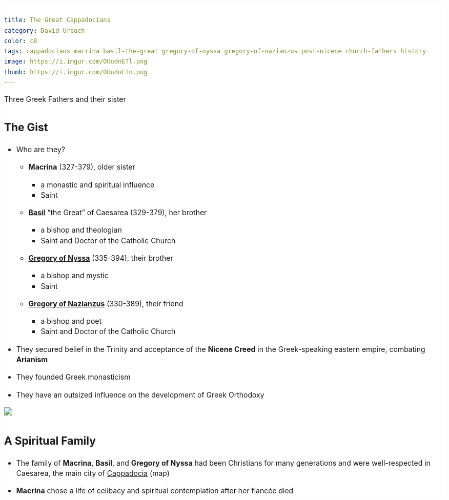 ```yaml
---
title: The Great Cappadocians
category: David_Urbach
color: c8
tags: cappadocians macrina basil-the-great gregory-of-nyssa gregory-of-nazianzus post-nicene church-fathers history
image: https://i.imgur.com/OUudnETl.png
thumb: https://i.imgur.com/OUudnETn.png
---
```

Three Greek Fathers and their sister


## The Gist

- Who are they?

  - **Macrina** (327-379), older sister

    - a monastic and spiritual influence
    - Saint

  - [**Basil**][St. Basil the Great] “the Great” of Caesarea (329-379), her brother

    - a bishop and theologian
    - Saint and Doctor of the Catholic Church

  - [**Gregory of Nyssa**][St. Gregory of Nyssa] (335-394), their brother

    - a bishop and mystic
    - Saint

  - [**Gregory of Nazianzus**][St. Gregory of Nazianzus] (330-389), their friend

    - a bishop and poet
    - Saint and Doctor of the Catholic Church

- They secured belief in the Trinity and acceptance of the **Nicene Creed** in the Greek-speaking eastern empire, combating **Arianism**

- They founded Greek monasticism

- They have an outsized influence on the development of Greek Orthodoxy

<img src="https://lh4.googleusercontent.com/3Q1qoFKSkeIora6LG6lFx_-XeTPG0OLBB7xxsj8z4nIcjzBjY-IEgatkxGQPGvnaFGY9oXRzv2caCKNDxv2T2uOwh9hw4a7x5lk63QgipOwotmyG9pA5DAkcpmIe3-rtnxxj7vEwq93xBC8e2Q" width="100%" />

## A Spiritual Family

- The family of **Macrina**, **Basil**, and **Gregory of Nyssa** had been Christians for many generations and were well-respected in Caesarea, the main city of [Cappadocia](https://upload.wikimedia.org/wikipedia/commons/thumb/b/b0/Asia_Minor_in_the_Greco-Roman_period_-_general_map_-_regions_and_main_settlements.jpg/1280px-Asia_Minor_in_the_Greco-Roman_period_-_general_map_-_regions_and_main_settlements.jpg) (map)

- **Macrina** chose a life of celibacy and spiritual contemplation after her fiancée died


[St. Basil the Great]: https://www.britannica.com/biography/Saint-Basil-the-Great
[St. Gregory of Nyssa]: https://www.britannica.com/biography/Saint-Gregory-of-Nyssa
[St. Gregory of Nazianzus]: https://www.britannica.com/biography/Saint-Gregory-of-Nazianzus
[Tertullian Fathers]: https://tertullian.org/fathers/index.htm
[Life of Moses]: https://archive.org/details/gregoryofnyssa00abra/page/n7/mode/2up